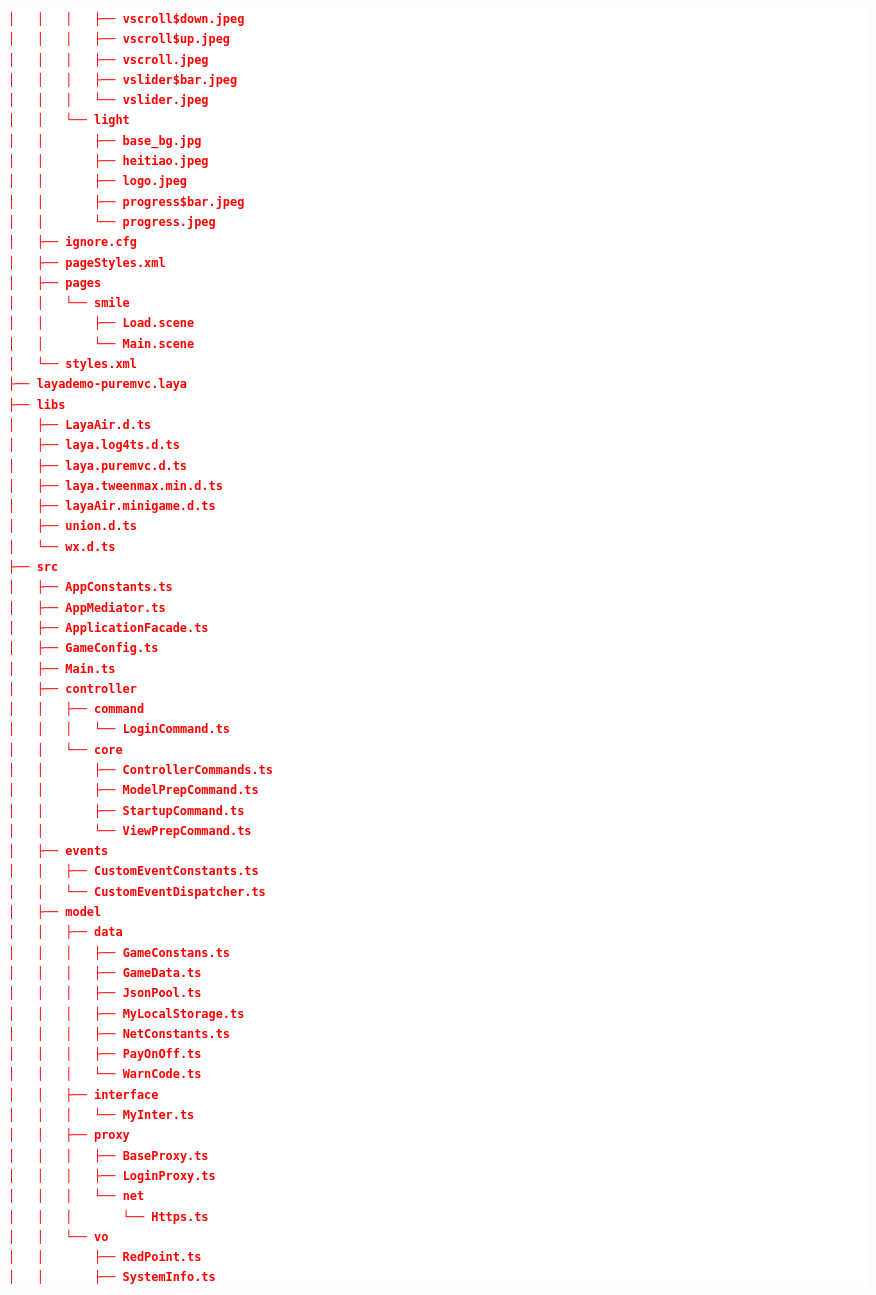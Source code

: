 ```json
│   │   │   ├── vscroll$down.jpeg
│   │   │   ├── vscroll$up.jpeg
│   │   │   ├── vscroll.jpeg
│   │   │   ├── vslider$bar.jpeg
│   │   │   └── vslider.jpeg
│   │   └── light
│   │       ├── base_bg.jpg
│   │       ├── heitiao.jpeg
│   │       ├── logo.jpeg
│   │       ├── progress$bar.jpeg
│   │       └── progress.jpeg
│   ├── ignore.cfg
│   ├── pageStyles.xml
│   ├── pages
│   │   └── smile
│   │       ├── Load.scene
│   │       └── Main.scene
│   └── styles.xml
├── layademo-puremvc.laya
├── libs
│   ├── LayaAir.d.ts
│   ├── laya.log4ts.d.ts
│   ├── laya.puremvc.d.ts
│   ├── laya.tweenmax.min.d.ts
│   ├── layaAir.minigame.d.ts
│   ├── union.d.ts
│   └── wx.d.ts
├── src
│   ├── AppConstants.ts
│   ├── AppMediator.ts
│   ├── ApplicationFacade.ts
│   ├── GameConfig.ts
│   ├── Main.ts
│   ├── controller
│   │   ├── command
│   │   │   └── LoginCommand.ts
│   │   └── core
│   │       ├── ControllerCommands.ts
│   │       ├── ModelPrepCommand.ts
│   │       ├── StartupCommand.ts
│   │       └── ViewPrepCommand.ts
│   ├── events
│   │   ├── CustomEventConstants.ts
│   │   └── CustomEventDispatcher.ts
│   ├── model
│   │   ├── data
│   │   │   ├── GameConstans.ts
│   │   │   ├── GameData.ts
│   │   │   ├── JsonPool.ts
│   │   │   ├── MyLocalStorage.ts
│   │   │   ├── NetConstants.ts
│   │   │   ├── PayOnOff.ts
│   │   │   └── WarnCode.ts
│   │   ├── interface
│   │   │   └── MyInter.ts
│   │   ├── proxy
│   │   │   ├── BaseProxy.ts
│   │   │   ├── LoginProxy.ts
│   │   │   └── net
│   │   │       └── Https.ts
│   │   └── vo
│   │       ├── RedPoint.ts
│   │       ├── SystemInfo.ts
```